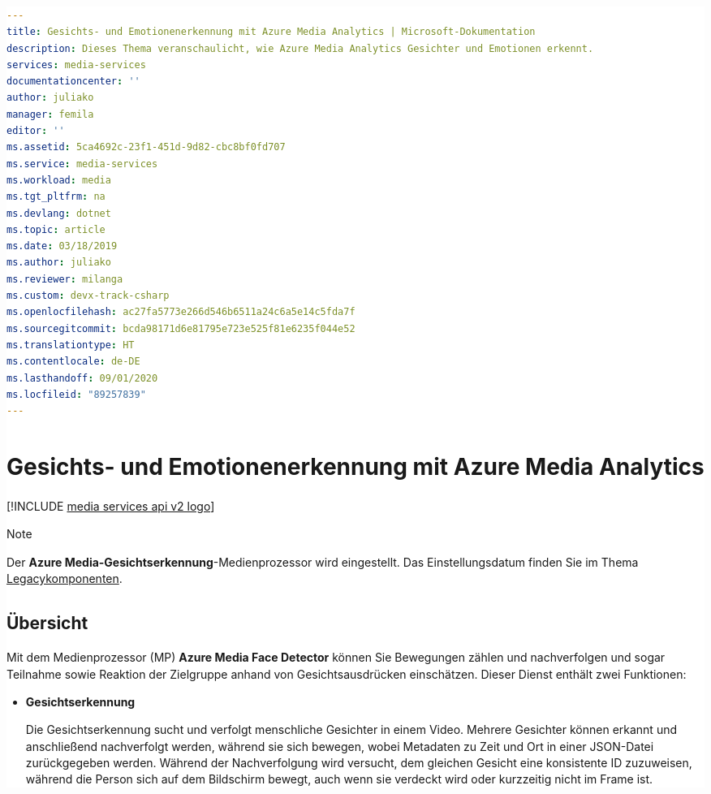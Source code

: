 ```yaml
---
title: Gesichts- und Emotionenerkennung mit Azure Media Analytics | Microsoft-Dokumentation
description: Dieses Thema veranschaulicht, wie Azure Media Analytics Gesichter und Emotionen erkennt.
services: media-services
documentationcenter: ''
author: juliako
manager: femila
editor: ''
ms.assetid: 5ca4692c-23f1-451d-9d82-cbc8bf0fd707
ms.service: media-services
ms.workload: media
ms.tgt_pltfrm: na
ms.devlang: dotnet
ms.topic: article
ms.date: 03/18/2019
ms.author: juliako
ms.reviewer: milanga
ms.custom: devx-track-csharp
ms.openlocfilehash: ac27fa5773e266d546b6511a24c6a5e14c5fda7f
ms.sourcegitcommit: bcda98171d6e81795e723e525f81e6235f044e52
ms.translationtype: HT
ms.contentlocale: de-DE
ms.lasthandoff: 09/01/2020
ms.locfileid: "89257839"
---
```

# <a name="detect-face-and-emotion-with-azure-media-analytics"></a>Gesichts- und Emotionenerkennung mit Azure Media Analytics

[!INCLUDE [media services api v2 logo](./includes/v2-hr.md)]

> [!NOTE]
> Der **Azure Media-Gesichtserkennung**-Medienprozessor wird eingestellt. Das Einstellungsdatum finden Sie im Thema [Legacykomponenten](legacy-components.md).

## <a name="overview"></a>Übersicht

Mit dem Medienprozessor (MP) **Azure Media Face Detector** können Sie Bewegungen zählen und nachverfolgen und sogar Teilnahme sowie Reaktion der Zielgruppe anhand von Gesichtsausdrücken einschätzen. Dieser Dienst enthält zwei Funktionen: 

* **Gesichtserkennung**
  
    Die Gesichtserkennung sucht und verfolgt menschliche Gesichter in einem Video. Mehrere Gesichter können erkannt und anschließend nachverfolgt werden, während sie sich bewegen, wobei Metadaten zu Zeit und Ort in einer JSON-Datei zurückgegeben werden. Während der Nachverfolgung wird versucht, dem gleichen Gesicht eine konsistente ID zuzuweisen, während die Person sich auf dem Bildschirm bewegt, auch wenn sie verdeckt wird oder kurzzeitig nicht im Frame ist.
  